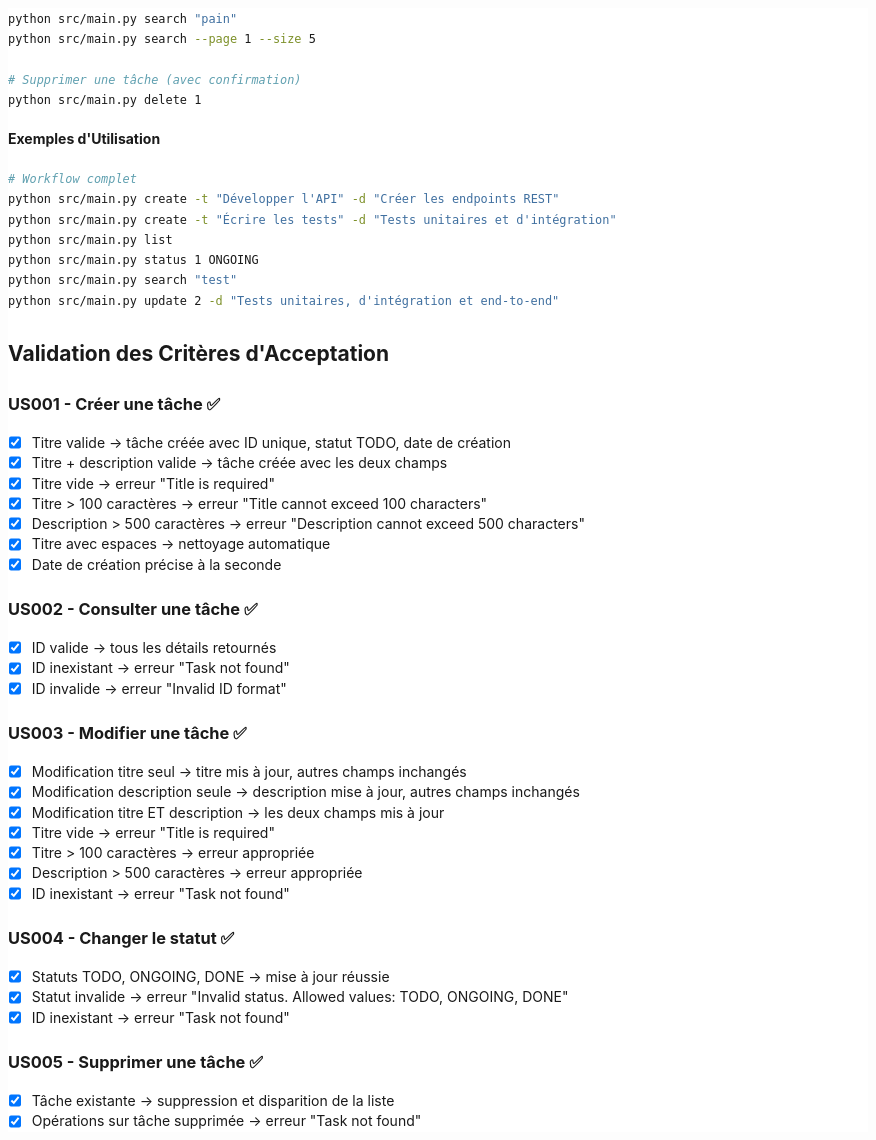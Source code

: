 ```bash
python src/main.py search "pain"
python src/main.py search --page 1 --size 5

# Supprimer une tâche (avec confirmation)
python src/main.py delete 1
```

#### Exemples d'Utilisation

```bash
# Workflow complet
python src/main.py create -t "Développer l'API" -d "Créer les endpoints REST"
python src/main.py create -t "Écrire les tests" -d "Tests unitaires et d'intégration"
python src/main.py list
python src/main.py status 1 ONGOING
python src/main.py search "test"
python src/main.py update 2 -d "Tests unitaires, d'intégration et end-to-end"
```

## Validation des Critères d'Acceptation

### US001 - Créer une tâche ✅
- [x] Titre valide → tâche créée avec ID unique, statut TODO, date de création
- [x] Titre + description valide → tâche créée avec les deux champs
- [x] Titre vide → erreur "Title is required"
- [x] Titre > 100 caractères → erreur "Title cannot exceed 100 characters"
- [x] Description > 500 caractères → erreur "Description cannot exceed 500 characters"
- [x] Titre avec espaces → nettoyage automatique
- [x] Date de création précise à la seconde

### US002 - Consulter une tâche ✅
- [x] ID valide → tous les détails retournés
- [x] ID inexistant → erreur "Task not found"
- [x] ID invalide → erreur "Invalid ID format"

### US003 - Modifier une tâche ✅
- [x] Modification titre seul → titre mis à jour, autres champs inchangés
- [x] Modification description seule → description mise à jour, autres champs inchangés
- [x] Modification titre ET description → les deux champs mis à jour
- [x] Titre vide → erreur "Title is required"
- [x] Titre > 100 caractères → erreur appropriée
- [x] Description > 500 caractères → erreur appropriée
- [x] ID inexistant → erreur "Task not found"

### US004 - Changer le statut ✅
- [x] Statuts TODO, ONGOING, DONE → mise à jour réussie
- [x] Statut invalide → erreur "Invalid status. Allowed values: TODO, ONGOING, DONE"
- [x] ID inexistant → erreur "Task not found"

### US005 - Supprimer une tâche ✅
- [x] Tâche existante → suppression et disparition de la liste
- [x] Opérations sur tâche supprimée → erreur "Task not found"
